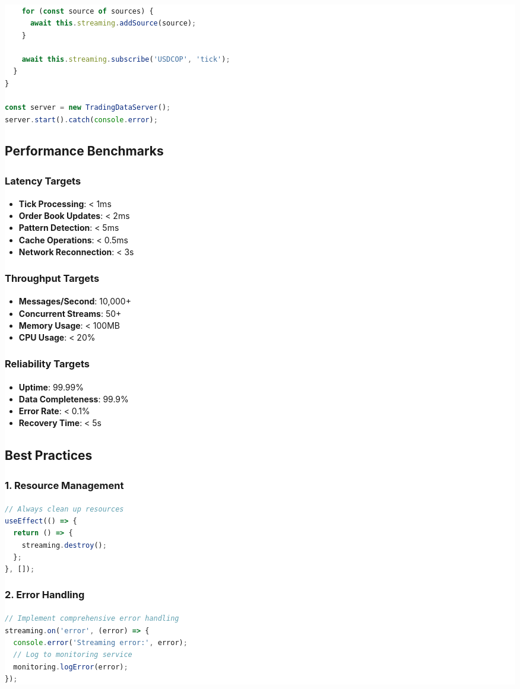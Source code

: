 ```typescript
    for (const source of sources) {
      await this.streaming.addSource(source);
    }

    await this.streaming.subscribe('USDCOP', 'tick');
  }
}

const server = new TradingDataServer();
server.start().catch(console.error);
```

## Performance Benchmarks

### Latency Targets
- **Tick Processing**: < 1ms
- **Order Book Updates**: < 2ms
- **Pattern Detection**: < 5ms
- **Cache Operations**: < 0.5ms
- **Network Reconnection**: < 3s

### Throughput Targets
- **Messages/Second**: 10,000+
- **Concurrent Streams**: 50+
- **Memory Usage**: < 100MB
- **CPU Usage**: < 20%

### Reliability Targets
- **Uptime**: 99.99%
- **Data Completeness**: 99.9%
- **Error Rate**: < 0.1%
- **Recovery Time**: < 5s

## Best Practices

### 1. Resource Management
```typescript
// Always clean up resources
useEffect(() => {
  return () => {
    streaming.destroy();
  };
}, []);
```

### 2. Error Handling
```typescript
// Implement comprehensive error handling
streaming.on('error', (error) => {
  console.error('Streaming error:', error);
  // Log to monitoring service
  monitoring.logError(error);
});
```

